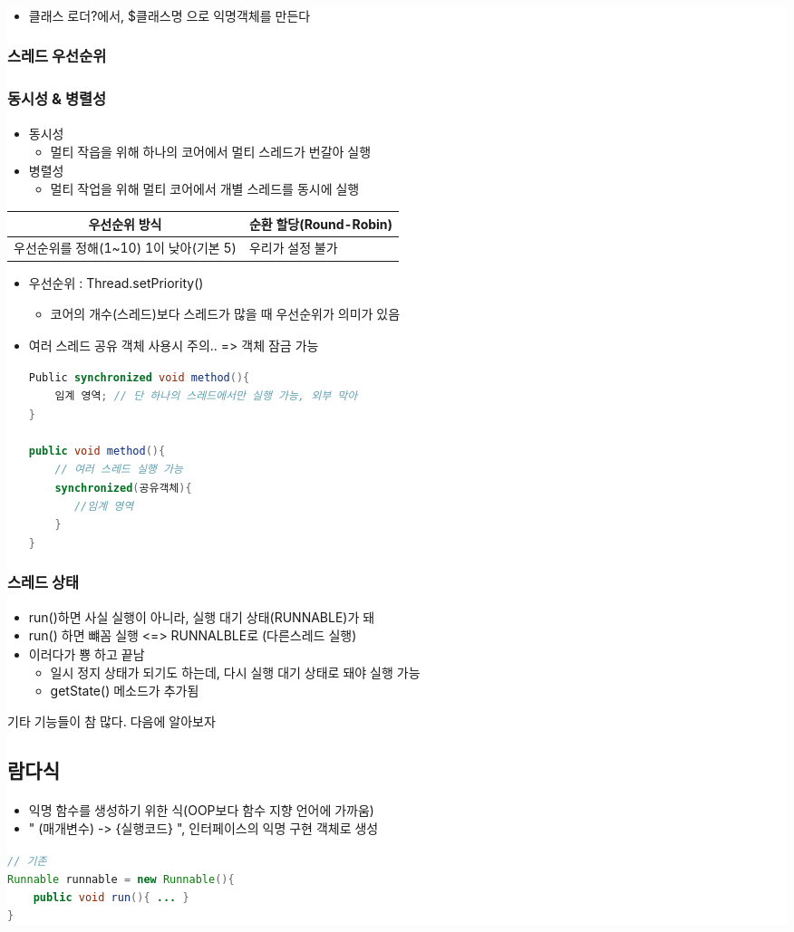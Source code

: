 - 클래스 로더?에서, $클래스명 으로 익명객체를 만든다

### 스레드 우선순위

### 동시성 & 병렬성

- 동시성
  - 멀티 작읍을 위해 하나의 코어에서 멀티 스레드가 번갈아 실행
- 병렬성
  - 멀티 작업을 위해 멀티 코어에서 개별 스레드를 동시에 실행

| 우선순위 방식                          | 순환 할당(Round-Robin) |
| -------------------------------------- | ---------------------- |
| 우선순위를 정해(1~10) 1이 낮아(기본 5) | 우리가 설정 불가       |

- 우선순위 : Thread.setPriority()

  - 코어의 개수(스레드)보다 스레드가 많을 때 우선순위가 의미가 있음

- 여러 스레드 공유 객체 사용시 주의.. => 객체 잠금 가능

  ~~~java
  Public synchronized void method(){
      임계 영역; // 단 하나의 스레드에서만 실행 가능, 외부 막아
  }
  
  public void method(){
      // 여러 스레드 실행 가능
      synchronized(공유객체){
         //임계 영역
      }
  }
  ~~~

### 스레드 상태

- run()하면 사실 실행이 아니라, 실행 대기 상태(RUNNABLE)가 돼
- run() 하면 뺴꼼 실행 <=> RUNNALBLE로 (다른스레드 실행)
- 이러다가 뿅 하고 끝남
  - 일시 정지 상태가 되기도 하는데, 다시 실행 대기 상태로 돼야 실행 가능
  - getState() 메소드가 추가됨

기타 기능들이 참 많다. 다음에 알아보자



## 람다식

- 익명 함수를 생성하기 위한 식(OOP보다 함수 지향 언어에 가까움)
- " (매개변수) -> {실행코드} ", 인터페이스의 익명 구현 객체로 생성

~~~ java
// 기존
Runnable runnable = new Runnable(){
    public void run(){ ... }
}
~~~
